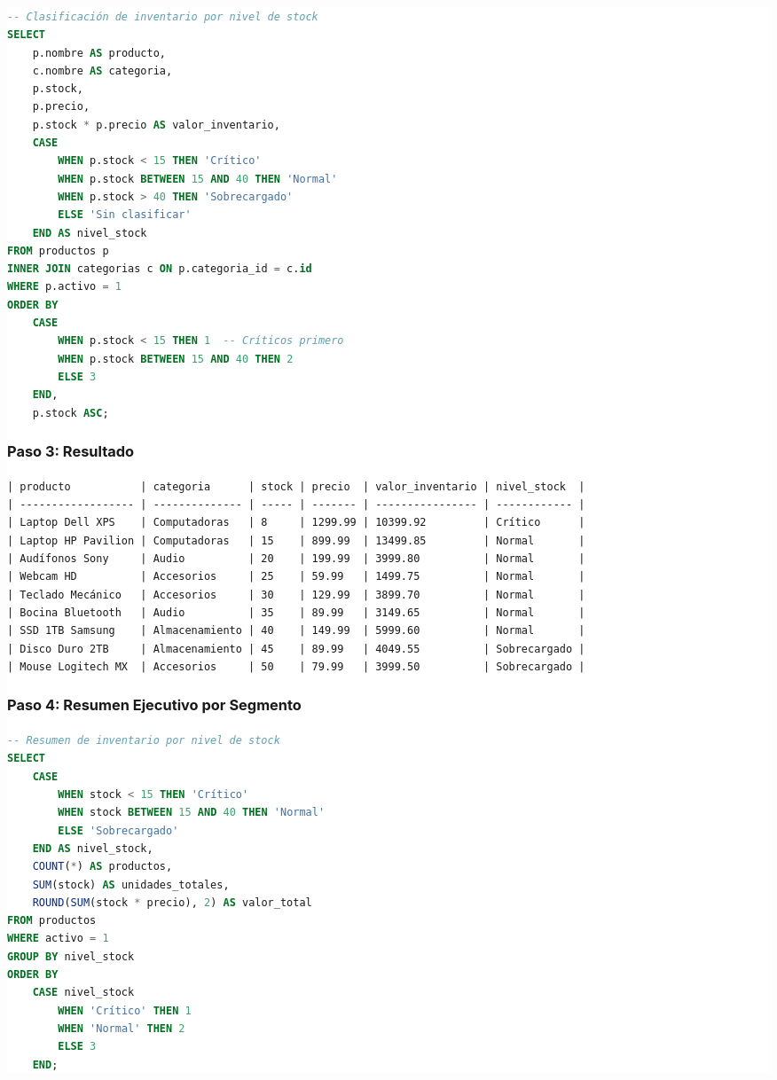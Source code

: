 ```sql
-- Clasificación de inventario por nivel de stock
SELECT
    p.nombre AS producto,
    c.nombre AS categoria,
    p.stock,
    p.precio,
    p.stock * p.precio AS valor_inventario,
    CASE
        WHEN p.stock < 15 THEN 'Crítico'
        WHEN p.stock BETWEEN 15 AND 40 THEN 'Normal'
        WHEN p.stock > 40 THEN 'Sobrecargado'
        ELSE 'Sin clasificar'
    END AS nivel_stock
FROM productos p
INNER JOIN categorias c ON p.categoria_id = c.id
WHERE p.activo = 1
ORDER BY
    CASE
        WHEN p.stock < 15 THEN 1  -- Críticos primero
        WHEN p.stock BETWEEN 15 AND 40 THEN 2
        ELSE 3
    END,
    p.stock ASC;
```

### Paso 3: Resultado

```
| producto           | categoria      | stock | precio  | valor_inventario | nivel_stock  |
| ------------------ | -------------- | ----- | ------- | ---------------- | ------------ |
| Laptop Dell XPS    | Computadoras   | 8     | 1299.99 | 10399.92         | Crítico      |
| Laptop HP Pavilion | Computadoras   | 15    | 899.99  | 13499.85         | Normal       |
| Audífonos Sony     | Audio          | 20    | 199.99  | 3999.80          | Normal       |
| Webcam HD          | Accesorios     | 25    | 59.99   | 1499.75          | Normal       |
| Teclado Mecánico   | Accesorios     | 30    | 129.99  | 3899.70          | Normal       |
| Bocina Bluetooth   | Audio          | 35    | 89.99   | 3149.65          | Normal       |
| SSD 1TB Samsung    | Almacenamiento | 40    | 149.99  | 5999.60          | Normal       |
| Disco Duro 2TB     | Almacenamiento | 45    | 89.99   | 4049.55          | Sobrecargado |
| Mouse Logitech MX  | Accesorios     | 50    | 79.99   | 3999.50          | Sobrecargado |
```

### Paso 4: Resumen Ejecutivo por Segmento

```sql
-- Resumen de inventario por nivel de stock
SELECT
    CASE
        WHEN stock < 15 THEN 'Crítico'
        WHEN stock BETWEEN 15 AND 40 THEN 'Normal'
        ELSE 'Sobrecargado'
    END AS nivel_stock,
    COUNT(*) AS productos,
    SUM(stock) AS unidades_totales,
    ROUND(SUM(stock * precio), 2) AS valor_total
FROM productos
WHERE activo = 1
GROUP BY nivel_stock
ORDER BY
    CASE nivel_stock
        WHEN 'Crítico' THEN 1
        WHEN 'Normal' THEN 2
        ELSE 3
    END;
```
